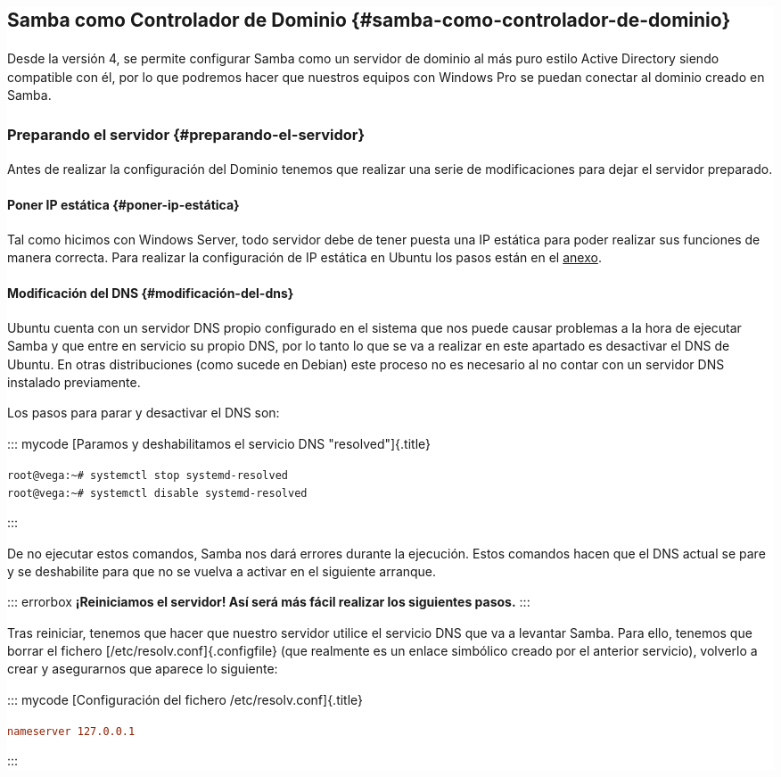 ## Samba como Controlador de Dominio {#samba-como-controlador-de-dominio}

Desde la versión 4, se permite configurar Samba como un servidor de dominio al más puro estilo Active Directory siendo compatible con él, por lo que podremos hacer que nuestros equipos con Windows Pro se puedan conectar al dominio creado en Samba.

### Preparando el servidor {#preparando-el-servidor}

Antes de realizar la configuración del Dominio tenemos que realizar una serie de modificaciones para dejar el servidor preparado.

#### Poner IP estática {#poner-ip-estática}

Tal como hicimos con Windows Server, todo servidor debe de tener puesta una IP estática para poder realizar sus funciones de manera correcta. Para realizar la configuración de IP estática en Ubuntu los pasos están en el [anexo](#configurar_ip_estatica_ubuntu).

#### Modificación del DNS {#modificación-del-dns}

Ubuntu cuenta con un servidor DNS propio configurado en el sistema que nos puede causar problemas a la hora de ejecutar Samba y que entre en servicio su propio DNS, por lo tanto lo que se va a realizar en este apartado es desactivar el DNS de Ubuntu. En otras distribuciones (como sucede en Debian) este proceso no es necesario al no contar con un servidor DNS instalado previamente.

Los pasos para parar y desactivar el DNS son:

::: mycode
[Paramos y deshabilitamos el servicio DNS "resolved"]{.title}
``` console
root@vega:~# systemctl stop systemd-resolved
root@vega:~# systemctl disable systemd-resolved
```
:::


De no ejecutar estos comandos, Samba nos dará errores durante la ejecución. Estos comandos hacen que el DNS actual se pare y se deshabilite para que no se vuelva a activar en el siguiente arranque.

::: errorbox
**¡Reiniciamos el servidor! Así será más fácil realizar los siguientes pasos.**
:::

Tras reiniciar, tenemos que hacer que nuestro servidor utilice el servicio DNS que va a levantar Samba. Para ello, tenemos que borrar el fichero [/etc/resolv.conf]{.configfile} (que realmente es un enlace simbólico creado por el anterior servicio), volverlo a crear y asegurarnos que aparece lo siguiente:


::: mycode
[Configuración del fichero /etc/resolv.conf]{.title}
``` ini
nameserver 127.0.0.1
```
:::
